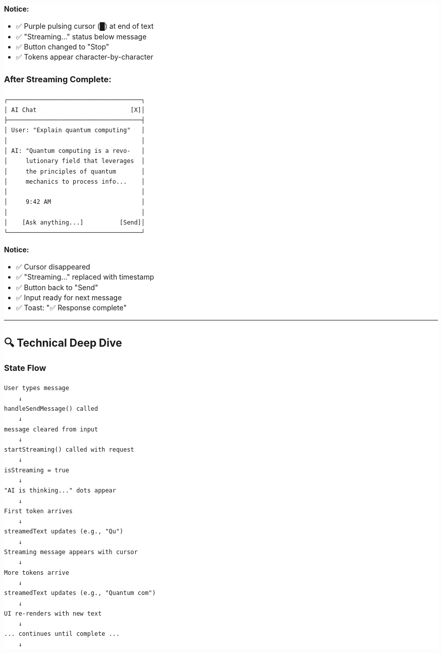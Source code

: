 **Notice:**
- ✅ Purple pulsing cursor (█) at end of text
- ✅ "Streaming..." status below message
- ✅ Button changed to "Stop"
- ✅ Tokens appear character-by-character

### **After Streaming Complete:**

```
┌─────────────────────────────────────┐
│ AI Chat                          [X]│
├─────────────────────────────────────┤
│ User: "Explain quantum computing"   │
│                                     │
│ AI: "Quantum computing is a revo-   │
│     lutionary field that leverages  │
│     the principles of quantum       │
│     mechanics to process info...    │
│                                     │
│     9:42 AM                         │
│                                     │
│    [Ask anything...]          [Send]│
└─────────────────────────────────────┘
```

**Notice:**
- ✅ Cursor disappeared
- ✅ "Streaming..." replaced with timestamp
- ✅ Button back to "Send"
- ✅ Input ready for next message
- ✅ Toast: "✅ Response complete"

---

## 🔍 Technical Deep Dive

### **State Flow**

```
User types message
    ↓
handleSendMessage() called
    ↓
message cleared from input
    ↓
startStreaming() called with request
    ↓
isStreaming = true
    ↓
"AI is thinking..." dots appear
    ↓
First token arrives
    ↓
streamedText updates (e.g., "Qu")
    ↓
Streaming message appears with cursor
    ↓
More tokens arrive
    ↓
streamedText updates (e.g., "Quantum com")
    ↓
UI re-renders with new text
    ↓
... continues until complete ...
    ↓
```